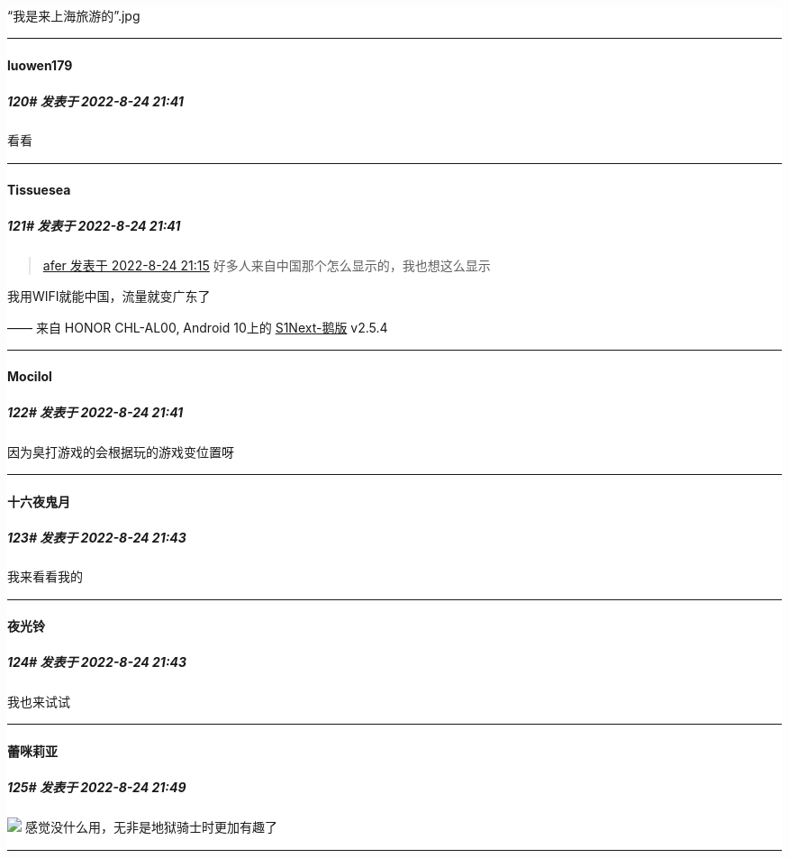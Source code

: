 “我是来上海旅游的”.jpg

*****

####  luowen179  
##### 120#       发表于 2022-8-24 21:41

看看



*****

####  Tissuesea  
##### 121#       发表于 2022-8-24 21:41

<blockquote><a href="httphttps://bbs.saraba1st.com/2b/forum.php?mod=redirect&amp;goto=findpost&amp;pid=57205031&amp;ptid=2088763" target="_blank">afer 发表于 2022-8-24 21:15</a>
好多人来自中国那个怎么显示的，我也想这么显示</blockquote>
我用WIFI就能中国，流量就变广东了

—— 来自 HONOR CHL-AL00, Android 10上的 [S1Next-鹅版](https://github.com/ykrank/S1-Next/releases) v2.5.4

*****

####  Mocilol  
##### 122#       发表于 2022-8-24 21:41

因为臭打游戏的会根据玩的游戏变位置呀



*****

####  十六夜鬼月  
##### 123#       发表于 2022-8-24 21:43

我来看看我的

*****

####  夜光铃  
##### 124#       发表于 2022-8-24 21:43

我也来试试

*****

####  蕾咪莉亚  
##### 125#       发表于 2022-8-24 21:49

<img src="https://static.saraba1st.com/image/smiley/face2017/037.png" referrerpolicy="no-referrer"> 感觉没什么用，无非是地狱骑士时更加有趣了



*****
